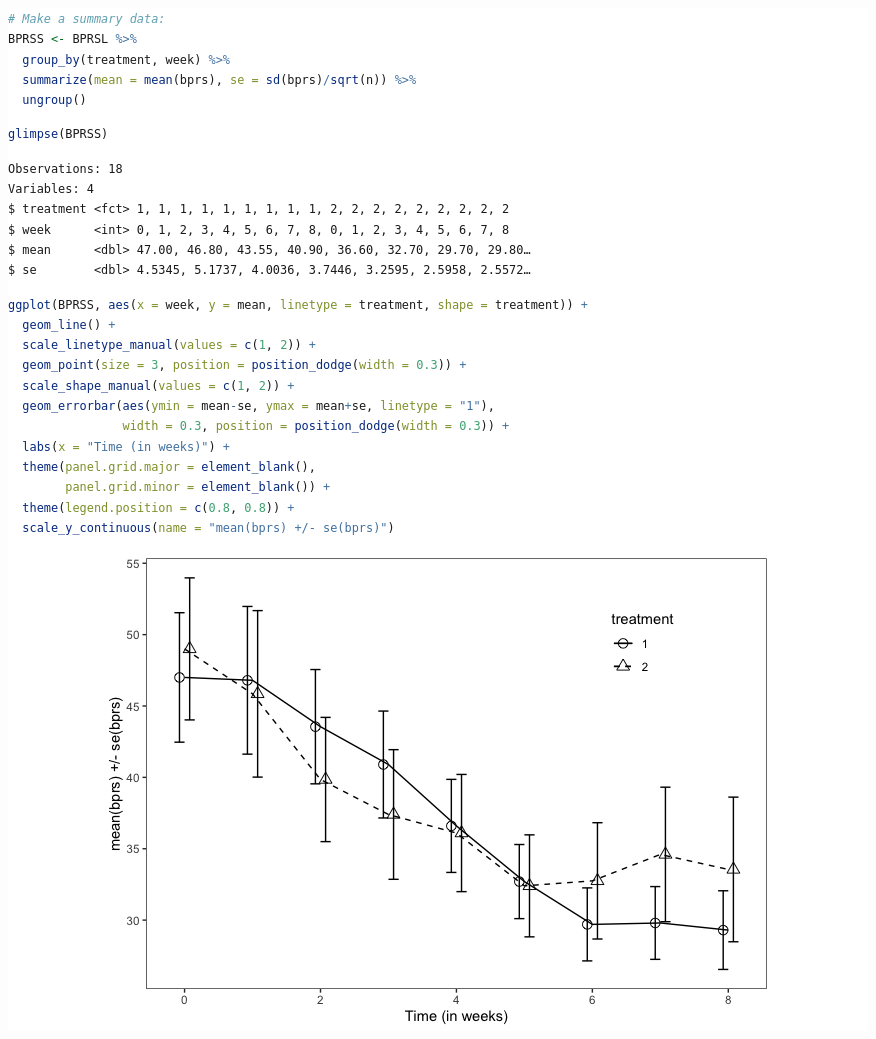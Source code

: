 ``` r
# Make a summary data:
BPRSS <- BPRSL %>%
  group_by(treatment, week) %>%
  summarize(mean = mean(bprs), se = sd(bprs)/sqrt(n)) %>%
  ungroup()
```

``` r
glimpse(BPRSS)
```

    Observations: 18
    Variables: 4
    $ treatment <fct> 1, 1, 1, 1, 1, 1, 1, 1, 1, 2, 2, 2, 2, 2, 2, 2, 2, 2
    $ week      <int> 0, 1, 2, 3, 4, 5, 6, 7, 8, 0, 1, 2, 3, 4, 5, 6, 7, 8
    $ mean      <dbl> 47.00, 46.80, 43.55, 40.90, 36.60, 32.70, 29.70, 29.80…
    $ se        <dbl> 4.5345, 5.1737, 4.0036, 3.7446, 3.2595, 2.5958, 2.5572…

``` r
ggplot(BPRSS, aes(x = week, y = mean, linetype = treatment, shape = treatment)) + 
  geom_line() + 
  scale_linetype_manual(values = c(1, 2)) +
  geom_point(size = 3, position = position_dodge(width = 0.3)) + 
  scale_shape_manual(values = c(1, 2)) +
  geom_errorbar(aes(ymin = mean-se, ymax = mean+se, linetype = "1"),
                width = 0.3, position = position_dodge(width = 0.3)) + 
  labs(x = "Time (in weeks)") +
  theme(panel.grid.major = element_blank(), 
        panel.grid.minor = element_blank()) + 
  theme(legend.position = c(0.8, 0.8)) + 
  scale_y_continuous(name = "mean(bprs) +/- se(bprs)")
```

<img src="BPRS_files/figure-gfm/fig8.3-1.png" style="display: block; margin: auto;" />
